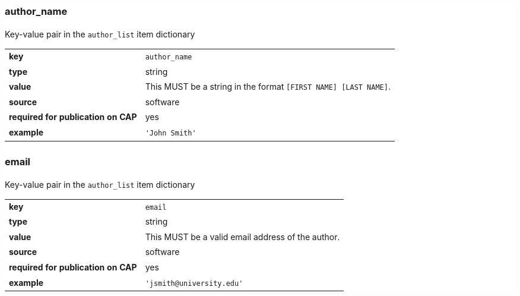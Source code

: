 ### author_name

Key-value pair in the `author_list` item dictionary

<table><tbody>
	<tr>
  		<td><b>key</b></td>
  		<td><code>author_name</code></td>
	</tr>
	<tr>
  		<td><b>type</b></td>
  		<td>string</td>
	</tr>
	<tr>
  		<td><b>value</b></td>
  		<td>This MUST be a string in the format <code>[FIRST NAME] [LAST NAME]</code>.</td>
	</tr>
	<tr>
  		<td><b>source</b></td>
  		<td>software</td>
	</tr>
	<tr>
  		<td><b>required for publication on CAP</b></td>
  		<td>yes</td>
	</tr>
	<tr>
  		<td><b>example</b></td>
  		<td><code>'John Smith'</code></td>
	</tr>
</tbody></table>


### email

Key-value pair in the `author_list` item dictionary

<table><tbody>
	<tr>
  		<td><b>key</b></td>
  		<td><code>email</code></td>
	</tr>
	<tr>
  		<td><b>type</b></td>
  		<td>string</td>
	</tr>
	<tr>
  		<td><b>value</b></td>
  		<td>This MUST be a valid email address of the author.</td>
	</tr>
	<tr>
  		<td><b>source</b></td>
  		<td>software</td>
	</tr>
	<tr>
  		<td><b>required for publication on CAP</b></td>
  		<td>yes</td>
	</tr>
	<tr>
  		<td><b>example</b></td>
  		<td><code>'jsmith@university.edu'</code></td>
	</tr>
</tbody></table>


[Cell Ontology]: http://obofoundry.org/ontology/cl.html
[2023-07-20]: https://github.com/obophenotype/cell-ontology/releases/tag/v2023-07-20
[cl.owl]: https://github.com/obophenotype/cell-ontology/releases/download/v2023-07-20/cl.owl
[Experimental Factor Ontology]: http://www.ebi.ac.uk/efo
[2023-07-17 EFO 3.56.0]: https://github.com/EBISPOT/efo/releases/tag/v3.56.0
[efo.owl]: https://github.com/EBISPOT/efo/releases/download/v3.56.0/efo.owl
[Mondo Disease Ontology]: http://obofoundry.org/ontology/mondo.html
[2023-07-03]: https://github.com/monarch-initiative/mondo/releases/tag/v2023-07-03
[mondo.owl]: https://github.com/monarch-initiative/mondo/releases/download/v2023-07-03/mondo.owl
[NCBI organismal classification]: http://obofoundry.org/ontology/ncbitaxon.html
[2023-06-20]: https://github.com/obophenotype/ncbitaxon/releases/tag/v2023-06-20
[ncbitaxon.owl]: https://github.com/obophenotype/ncbitaxon/releases/download/v2023-06-20/ncbitaxon.owl.gz
[Uberon multi-species anatomy ontology]: http://www.obofoundry.org/ontology/uberon.html
[2023-06-28]: https://github.com/obophenotype/uberon/releases/tag/v2023-06-28
[uberon.owl]: https://github.com/obophenotype/uberon/releases/download/v2023-06-28/uberon.owl